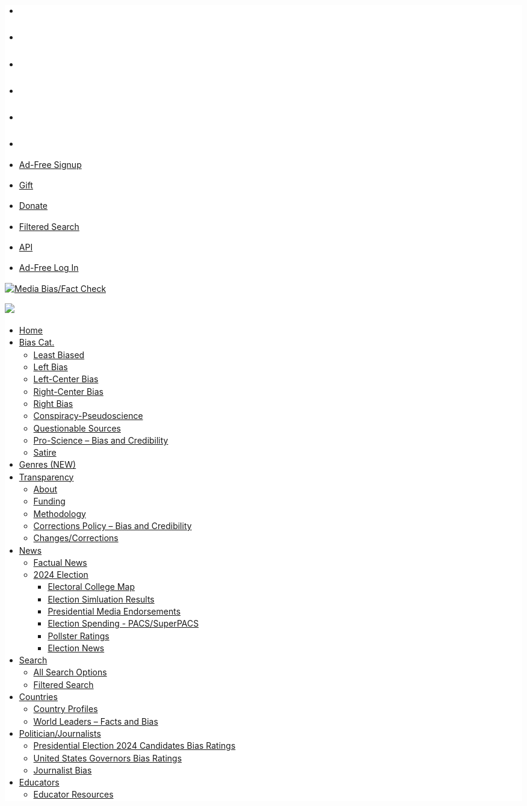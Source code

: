 * [](https://www.facebook.com/mediabiasfactcheck)
* [](https://twitter.com/MBFC_News)
* [](https://www.instagram.com/mediabiasfactcheck/)
* [](https://www.threads.net/@mediabiasfactcheck)
* [](https://www.reddit.com/r/Media_Bias_Fact_Check/)
*  
    

* [Ad-Free Signup](https://mediabiasfactcheck.com/membership-account/membership-levels/)
* [Gift](https://mediabiasfactcheck.com/gift-memberships/)
* [Donate](https://mediabiasfactcheck.com/support-media-bias-fact-check/)
* [Filtered Search](https://mediabiasfactcheck.com/filtered-search/)
* [API](https://mediabiasfactcheck.com/mbfcs-data-api/)
* [Ad-Free Log In](https://mediabiasfactcheck.com/login/)

[![Media Bias/Fact Check](https://mediabiasfactcheck.com/wp-content/uploads/2020/09/cropped-Media-Bias-Fact-Check-Logo.jpg)](https://mediabiasfactcheck.com/ "Media Bias/Fact Check")

[![](https://mediabiasfactcheck.com/wp-content/uploads/2023/09/Greenbutton.png)](https://mediabiasfactcheck.com/membership-account/membership-levels/)

* [Home](https://mediabiasfactcheck.com/)
* [Bias Cat.](https://mediabiasfactcheck.com/center/)
    * [Least Biased](https://mediabiasfactcheck.com/center/)
    * [Left Bias](https://mediabiasfactcheck.com/left/)
    * [Left-Center Bias](https://mediabiasfactcheck.com/leftcenter/)
    * [Right-Center Bias](https://mediabiasfactcheck.com/right-center/)
    * [Right Bias](https://mediabiasfactcheck.com/right/)
    * [Conspiracy-Pseudoscience](https://mediabiasfactcheck.com/conspiracy/)
    * [Questionable Sources](https://mediabiasfactcheck.com/fake-news/)
    * [Pro-Science – Bias and Credibility](https://mediabiasfactcheck.com/pro-science/)
    * [Satire](https://mediabiasfactcheck.com/satire/)
* [Genres (NEW)](https://mediabiasfactcheck.com/media-categories/)
* [Transparency](https://mediabiasfactcheck.com/about/)
    * [About](https://mediabiasfactcheck.com/about/)
    * [Funding](https://mediabiasfactcheck.com/funding/)
    * [Methodology](https://mediabiasfactcheck.com/methodology/)
    * [Corrections Policy – Bias and Credibility](https://mediabiasfactcheck.com/corrections-policy/)
    * [Changes/Corrections](https://mediabiasfactcheck.com/changes-corrections/)
* [News](https://mediabiasfactcheck.com/news/)
    * [Factual News](https://mediabiasfactcheck.com/factual-news/)
    * [2024 Election](https://mediabiasfactcheck.com/election-center-2024/)
        * [Electoral College Map](https://mediabiasfactcheck.com/electoral-college-map-2024-biden-vs-trump/)
        * [Election Simluation Results](https://mediabiasfactcheck.com/electoral-college-simulation-data/)
        * [Presidential Media Endorsements](https://mediabiasfactcheck.com/presidential-media-endorsements/)
        * [Election Spending - PACS/SuperPACS](https://mediabiasfactcheck.com/election-spending-pacs-and-superpacs/)
        * [Pollster Ratings](https://mediabiasfactcheck.com/pollsters-bias-and-credibility/)
        * [Election News](https://mediabiasfactcheck.com/election-center-2024/)
* [Search](https://mediabiasfactcheck.com/search/)
    * [All Search Options](https://mediabiasfactcheck.com/search/)
    * [Filtered Search](https://mediabiasfactcheck.com/filtered-search/)
* [Countries](https://mediabiasfactcheck.com/country-profiles/)
    * [Country Profiles](https://mediabiasfactcheck.com/country-profiles/)
    * [World Leaders – Facts and Bias](https://mediabiasfactcheck.com/world-leaders-facts-and-bias/)
* [Politician/Journalists](https://mediabiasfactcheck.com/united-states-governors-bias-ratings/)
    * [Presidential Election 2024 Candidates Bias Ratings](https://mediabiasfactcheck.com/presidential-election-2024-candidates-bias-ratings/)
    * [United States Governors Bias Ratings](https://mediabiasfactcheck.com/united-states-governors-bias-ratings/)
    * [Journalist Bias](https://mediabiasfactcheck.com/journalist-bias/)
* [Educators](https://mediabiasfactcheck.com/educational-class-materials-by-media-bias-fact-check/)
    * [Educator Resources](https://mediabiasfactcheck.com/educational-class-materials-by-media-bias-fact-check/)